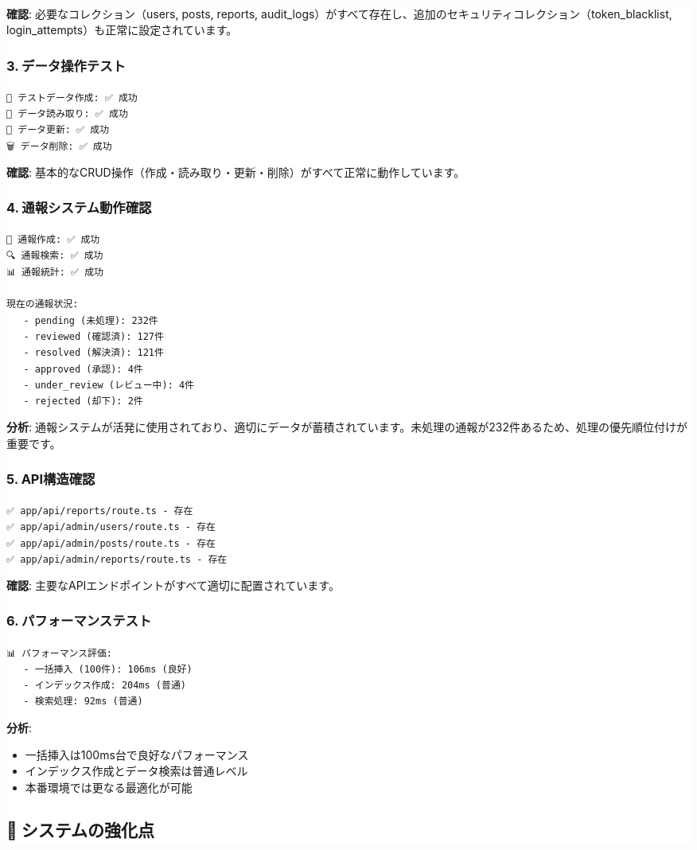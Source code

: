 **確認**: 必要なコレクション（users, posts, reports, audit_logs）がすべて存在し、追加のセキュリティコレクション（token_blacklist, login_attempts）も正常に設定されています。

### 3. データ操作テスト
```
📝 テストデータ作成: ✅ 成功
📖 データ読み取り: ✅ 成功  
🔄 データ更新: ✅ 成功
🗑️ データ削除: ✅ 成功
```

**確認**: 基本的なCRUD操作（作成・読み取り・更新・削除）がすべて正常に動作しています。

### 4. 通報システム動作確認
```
📝 通報作成: ✅ 成功
🔍 通報検索: ✅ 成功
📊 通報統計: ✅ 成功

現在の通報状況:
   - pending (未処理): 232件
   - reviewed (確認済): 127件  
   - resolved (解決済): 121件
   - approved (承認): 4件
   - under_review (レビュー中): 4件
   - rejected (却下): 2件
```

**分析**: 通報システムが活発に使用されており、適切にデータが蓄積されています。未処理の通報が232件あるため、処理の優先順位付けが重要です。

### 5. API構造確認
```
✅ app/api/reports/route.ts - 存在
✅ app/api/admin/users/route.ts - 存在  
✅ app/api/admin/posts/route.ts - 存在
✅ app/api/admin/reports/route.ts - 存在
```

**確認**: 主要なAPIエンドポイントがすべて適切に配置されています。

### 6. パフォーマンステスト
```
📊 パフォーマンス評価:
   - 一括挿入 (100件): 106ms (良好)
   - インデックス作成: 204ms (普通)  
   - 検索処理: 92ms (普通)
```

**分析**: 
- 一括挿入は100ms台で良好なパフォーマンス
- インデックス作成とデータ検索は普通レベル
- 本番環境では更なる最適化が可能

## 🔧 システムの強化点
